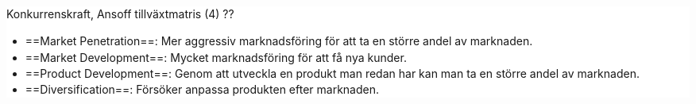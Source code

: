 
Konkurrenskraft, Ansoff tillväxtmatris (4)
??
- ==Market Penetration==: Mer aggressiv marknadsföring för att ta en större andel av marknaden.
- ==Market Development==: Mycket marknadsföring för att få nya kunder.
- ==Product Development==: Genom att utveckla en produkt man redan har kan man ta en större andel av marknaden.
- ==Diversification==: Försöker anpassa produkten efter marknaden.
